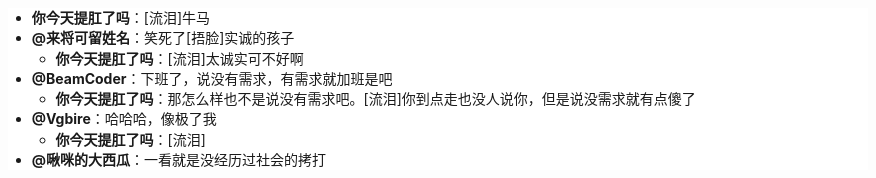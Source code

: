   - **你今天提肛了吗**：[流泪]牛马
- **@来将可留姓名**：笑死了[捂脸]实诚的孩子
  - **你今天提肛了吗**：[流泪]太诚实可不好啊
- **@BeamCoder**：下班了，说没有需求，有需求就加班是吧
  - **你今天提肛了吗**：那怎么样也不是说没有需求吧。[流泪]你到点走也没人说你，但是说没需求就有点傻了
- **@Vgbire**：哈哈哈，像极了我
  - **你今天提肛了吗**：[流泪]
- **@啾咪的大西瓜**：一看就是没经历过社会的拷打
